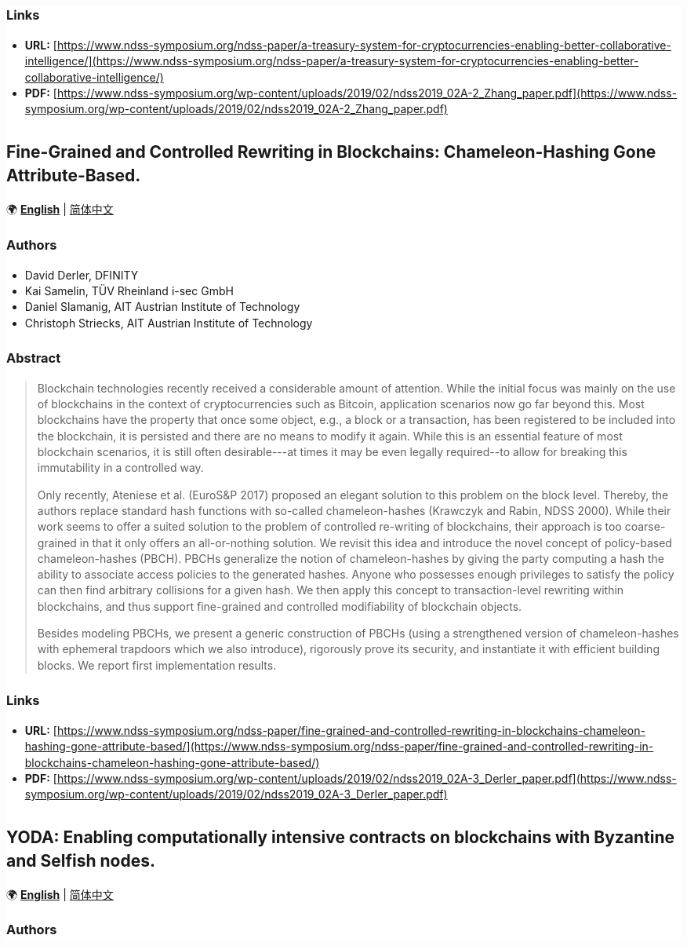 ### Links
- **URL:** [https://www.ndss-symposium.org/ndss-paper/a-treasury-system-for-cryptocurrencies-enabling-better-collaborative-intelligence/](https://www.ndss-symposium.org/ndss-paper/a-treasury-system-for-cryptocurrencies-enabling-better-collaborative-intelligence/)
- **PDF:** [https://www.ndss-symposium.org/wp-content/uploads/2019/02/ndss2019_02A-2_Zhang_paper.pdf](https://www.ndss-symposium.org/wp-content/uploads/2019/02/ndss2019_02A-2_Zhang_paper.pdf)
## Fine-Grained and Controlled Rewriting in Blockchains: Chameleon-Hashing Gone Attribute-Based.
🌍 **[English](../../../docs/en/Network%20and%20Distributed%20System%20Security%20Symposium/Network%20and%20Distributed%20System%20Security%20Symposium%202019.md#fine-grained-and-controlled-rewriting-in-blockchains-chameleon-hashing-gone-attribute-based)** | [简体中文](../../../docs/zh-CN/Network%20and%20Distributed%20System%20Security%20Symposium/Network%20and%20Distributed%20System%20Security%20Symposium%202019.md#fine-grained-and-controlled-rewriting-in-blockchains-chameleon-hashing-gone-attribute-based)
### Authors
* David Derler, DFINITY
* Kai Samelin, TÜV Rheinland i-sec GmbH
* Daniel Slamanig, AIT Austrian Institute of Technology
* Christoph Striecks, AIT Austrian Institute of Technology
### Abstract
> Blockchain technologies recently received a considerable amount of attention. While the initial focus was mainly on the use of blockchains in the context of cryptocurrencies such as Bitcoin, application scenarios now go far beyond this. Most blockchains have the property that once some object, e.g., a block or a transaction, has been registered to be included into the blockchain, it is persisted and there are no means to modify it again. While this is an essential feature of most blockchain scenarios, it is still often desirable---at times it may be even legally required--to allow for breaking this immutability in a controlled way.
> 
> Only recently, Ateniese et al. (EuroS&P 2017) proposed an elegant solution to this problem on the block level. Thereby, the authors replace standard hash functions with so-called chameleon-hashes (Krawczyk and Rabin, NDSS 2000). While their work seems to offer a suited solution to the problem of controlled re-writing of blockchains, their approach is too coarse-grained in that it only offers an all-or-nothing solution. We revisit this idea and introduce the novel concept of policy-based chameleon-hashes (PBCH). PBCHs generalize the notion of chameleon-hashes by giving the party computing a hash the ability to associate access policies to the generated hashes. Anyone who possesses enough privileges to satisfy the policy can then find arbitrary collisions for a given hash. We then apply this concept to transaction-level rewriting within blockchains, and thus support fine-grained and controlled modifiability of blockchain objects.
> 
> Besides modeling PBCHs, we present a generic construction of PBCHs (using a strengthened version of chameleon-hashes with ephemeral trapdoors which we also introduce), rigorously prove its security, and instantiate it with efficient building blocks. We report first implementation results.

### Links
- **URL:** [https://www.ndss-symposium.org/ndss-paper/fine-grained-and-controlled-rewriting-in-blockchains-chameleon-hashing-gone-attribute-based/](https://www.ndss-symposium.org/ndss-paper/fine-grained-and-controlled-rewriting-in-blockchains-chameleon-hashing-gone-attribute-based/)
- **PDF:** [https://www.ndss-symposium.org/wp-content/uploads/2019/02/ndss2019_02A-3_Derler_paper.pdf](https://www.ndss-symposium.org/wp-content/uploads/2019/02/ndss2019_02A-3_Derler_paper.pdf)
## YODA: Enabling computationally intensive contracts on blockchains with Byzantine and Selfish nodes.
🌍 **[English](../../../docs/en/Network%20and%20Distributed%20System%20Security%20Symposium/Network%20and%20Distributed%20System%20Security%20Symposium%202019.md#yoda-enabling-computationally-intensive-contracts-on-blockchains-with-byzantine-and-selfish-nodes)** | [简体中文](../../../docs/zh-CN/Network%20and%20Distributed%20System%20Security%20Symposium/Network%20and%20Distributed%20System%20Security%20Symposium%202019.md#yoda-enabling-computationally-intensive-contracts-on-blockchains-with-byzantine-and-selfish-nodes)
### Authors